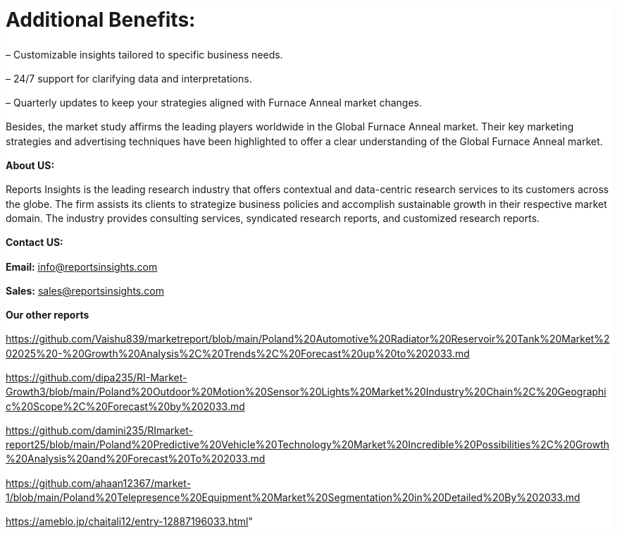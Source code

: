 # <strong>Additional Benefits:</strong>

– Customizable insights tailored to specific business needs.

– 24/7 support for clarifying data and interpretations.

– Quarterly updates to keep your strategies aligned with Furnace Anneal market changes.

Besides, the market study affirms the leading players worldwide in the Global Furnace Anneal market. Their key marketing strategies and advertising techniques have been highlighted to offer a clear understanding of the Global Furnace Anneal market.

<strong><strong>About US</strong>:</strong>

Reports Insights is the leading research industry that offers contextual and data-centric research services to its customers across the globe. The firm assists its clients to strategize business policies and accomplish sustainable growth in their respective market domain. The industry provides consulting services, syndicated research reports, and customized research reports.

<strong>Contact US:</strong>

<p class=><b>Email:</b> <a href=mailto:info@reportsinsights.com>info@reportsinsights.com</a></p>
<p class=><b>Sales:</b> <a href=mailto:sales@reportsinsights.com>sales@reportsinsights.com</a></p>

<strong>Our other reports</strong>

<a href=https://github.com/Vaishu839/marketreport/blob/main/Poland%20Automotive%20Radiator%20Reservoir%20Tank%20Market%202025%20-%20Growth%20Analysis%2C%20Trends%2C%20Forecast%20up%20to%202033.md>https://github.com/Vaishu839/marketreport/blob/main/Poland%20Automotive%20Radiator%20Reservoir%20Tank%20Market%202025%20-%20Growth%20Analysis%2C%20Trends%2C%20Forecast%20up%20to%202033.md</a>

<a href=https://github.com/dipa235/RI-Market-Growth3/blob/main/Poland%20Outdoor%20Motion%20Sensor%20Lights%20Market%20Industry%20Chain%2C%20Geographic%20Scope%2C%20Forecast%20by%202033.md>https://github.com/dipa235/RI-Market-Growth3/blob/main/Poland%20Outdoor%20Motion%20Sensor%20Lights%20Market%20Industry%20Chain%2C%20Geographic%20Scope%2C%20Forecast%20by%202033.md</a>

<a href=https://github.com/damini235/RImarket-report25/blob/main/Poland%20Predictive%20Vehicle%20Technology%20Market%20Incredible%20Possibilities%2C%20Growth%20Analysis%20and%20Forecast%20To%202033.md>https://github.com/damini235/RImarket-report25/blob/main/Poland%20Predictive%20Vehicle%20Technology%20Market%20Incredible%20Possibilities%2C%20Growth%20Analysis%20and%20Forecast%20To%202033.md</a>

<a href=https://github.com/ahaan12367/market-1/blob/main/Poland%20Telepresence%20Equipment%20Market%20Segmentation%20in%20Detailed%20By%202033.md>https://github.com/ahaan12367/market-1/blob/main/Poland%20Telepresence%20Equipment%20Market%20Segmentation%20in%20Detailed%20By%202033.md</a>

<a href=https://ameblo.jp/chaitali12/entry-12887196033.html>https://ameblo.jp/chaitali12/entry-12887196033.html</a>"
